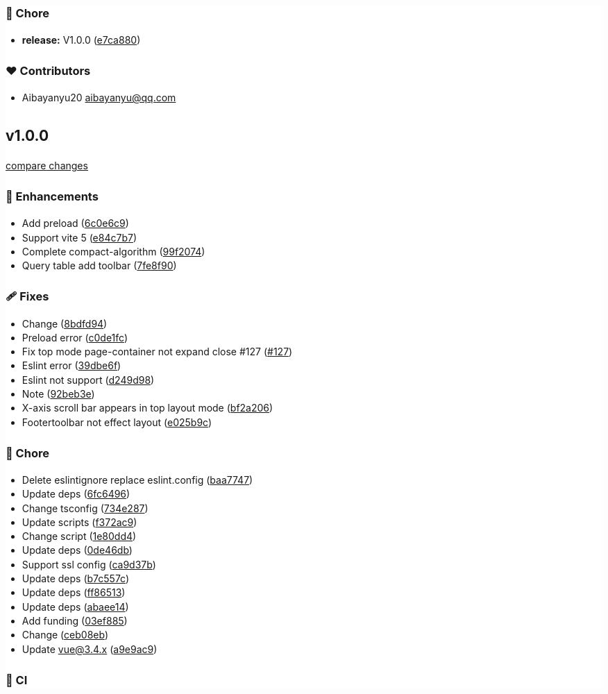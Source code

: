 ### 🏡 Chore

- **release:** V1.0.0 ([e7ca880](https://github.com/antdv-pro/antdv-pro/commit/e7ca880))

### ❤️ Contributors

- Aibayanyu20 <aibayanyu@qq.com>

## v1.0.0

[compare changes](https://github.com/antdv-pro/antdv-pro/compare/v1.0.0-beta.3...v1.0.0)

### 🚀 Enhancements

- Add preload ([6c0e6c9](https://github.com/antdv-pro/antdv-pro/commit/6c0e6c9))
- Support vite 5 ([e84c7b7](https://github.com/antdv-pro/antdv-pro/commit/e84c7b7))
- Complete compact-algorithm ([99f2074](https://github.com/antdv-pro/antdv-pro/commit/99f2074))
- Query table add toolbar ([7fe8f90](https://github.com/antdv-pro/antdv-pro/commit/7fe8f90))

### 🩹 Fixes

- Change ([8bdfd94](https://github.com/antdv-pro/antdv-pro/commit/8bdfd94))
- Preload error ([c0de1fc](https://github.com/antdv-pro/antdv-pro/commit/c0de1fc))
- Fix top mode page-container not expand close #127 ([#127](https://github.com/antdv-pro/antdv-pro/issues/127))
- Eslint error ([39dbe6f](https://github.com/antdv-pro/antdv-pro/commit/39dbe6f))
- Eslint not support ([d249d98](https://github.com/antdv-pro/antdv-pro/commit/d249d98))
- Note ([92beb3e](https://github.com/antdv-pro/antdv-pro/commit/92beb3e))
- X-axis scroll bar appears in top layout mode ([bf2a206](https://github.com/antdv-pro/antdv-pro/commit/bf2a206))
- Footertoolbar not effect layout ([e025b9c](https://github.com/antdv-pro/antdv-pro/commit/e025b9c))

### 🏡 Chore

- Delete eslintignore replace eslint.config ([baa7747](https://github.com/antdv-pro/antdv-pro/commit/baa7747))
- Update deps ([6fc6496](https://github.com/antdv-pro/antdv-pro/commit/6fc6496))
- Change tsconfig ([734e287](https://github.com/antdv-pro/antdv-pro/commit/734e287))
- Update scripts ([f372ac9](https://github.com/antdv-pro/antdv-pro/commit/f372ac9))
- Change script ([1e80dd4](https://github.com/antdv-pro/antdv-pro/commit/1e80dd4))
- Update deps ([0de46db](https://github.com/antdv-pro/antdv-pro/commit/0de46db))
- Support ssl config ([ca9d37b](https://github.com/antdv-pro/antdv-pro/commit/ca9d37b))
- Update deps ([b7c557c](https://github.com/antdv-pro/antdv-pro/commit/b7c557c))
- Update deps ([ff86513](https://github.com/antdv-pro/antdv-pro/commit/ff86513))
- Update deps ([abaee14](https://github.com/antdv-pro/antdv-pro/commit/abaee14))
- Add funding ([03ef885](https://github.com/antdv-pro/antdv-pro/commit/03ef885))
- Change ([ceb08eb](https://github.com/antdv-pro/antdv-pro/commit/ceb08eb))
- Update vue@3.4.x ([a9e9ac9](https://github.com/antdv-pro/antdv-pro/commit/a9e9ac9))

### 🤖 CI
